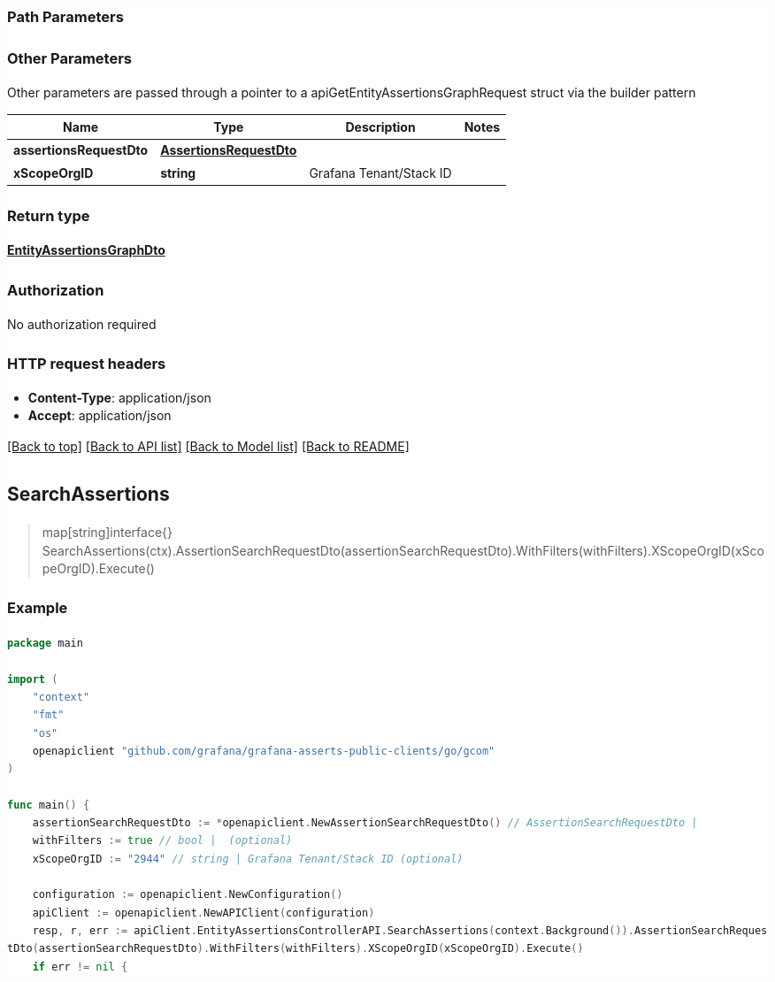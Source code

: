 ```go
```

### Path Parameters



### Other Parameters

Other parameters are passed through a pointer to a apiGetEntityAssertionsGraphRequest struct via the builder pattern


Name | Type | Description  | Notes
------------- | ------------- | ------------- | -------------
 **assertionsRequestDto** | [**AssertionsRequestDto**](AssertionsRequestDto.md) |  | 
 **xScopeOrgID** | **string** | Grafana Tenant/Stack ID | 

### Return type

[**EntityAssertionsGraphDto**](EntityAssertionsGraphDto.md)

### Authorization

No authorization required

### HTTP request headers

- **Content-Type**: application/json
- **Accept**: application/json

[[Back to top]](#) [[Back to API list]](../README.md#documentation-for-api-endpoints)
[[Back to Model list]](../README.md#documentation-for-models)
[[Back to README]](../README.md)


## SearchAssertions

> map[string]interface{} SearchAssertions(ctx).AssertionSearchRequestDto(assertionSearchRequestDto).WithFilters(withFilters).XScopeOrgID(xScopeOrgID).Execute()



### Example

```go
package main

import (
	"context"
	"fmt"
	"os"
	openapiclient "github.com/grafana/grafana-asserts-public-clients/go/gcom"
)

func main() {
	assertionSearchRequestDto := *openapiclient.NewAssertionSearchRequestDto() // AssertionSearchRequestDto | 
	withFilters := true // bool |  (optional)
	xScopeOrgID := "2944" // string | Grafana Tenant/Stack ID (optional)

	configuration := openapiclient.NewConfiguration()
	apiClient := openapiclient.NewAPIClient(configuration)
	resp, r, err := apiClient.EntityAssertionsControllerAPI.SearchAssertions(context.Background()).AssertionSearchRequestDto(assertionSearchRequestDto).WithFilters(withFilters).XScopeOrgID(xScopeOrgID).Execute()
	if err != nil {
```
